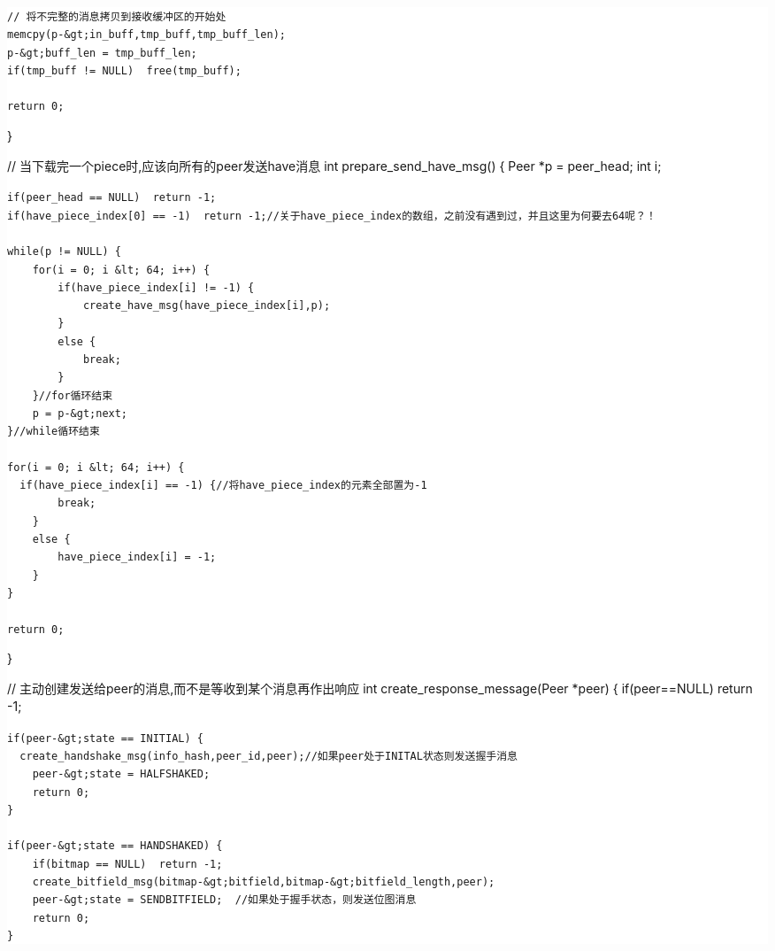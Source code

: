 	// 将不完整的消息拷贝到接收缓冲区的开始处
	memcpy(p-&gt;in_buff,tmp_buff,tmp_buff_len);
	p-&gt;buff_len = tmp_buff_len;
	if(tmp_buff != NULL)  free(tmp_buff);

	return 0;
}

// 当下载完一个piece时,应该向所有的peer发送have消息
int prepare_send_have_msg()
{
	Peer *p = peer_head;
	int  i;

	if(peer_head == NULL)  return -1;
	if(have_piece_index[0] == -1)  return -1;//关于have_piece_index的数组，之前没有遇到过，并且这里为何要去64呢？！

	while(p != NULL) {
		for(i = 0; i &lt; 64; i++) {
			if(have_piece_index[i] != -1) {
				create_have_msg(have_piece_index[i],p);
			}
			else {
				break;
			}
		}//for循环结束
		p = p-&gt;next;
	}//while循环结束

	for(i = 0; i &lt; 64; i++) {
	  if(have_piece_index[i] == -1) {//将have_piece_index的元素全部置为-1
			break;
		}
		else {
			have_piece_index[i] = -1;
		}
	}
	
	return 0;
}

// 主动创建发送给peer的消息,而不是等收到某个消息再作出响应
int create_response_message(Peer *peer)
{
	if(peer==NULL)  return -1;

	if(peer-&gt;state == INITIAL) {
	  create_handshake_msg(info_hash,peer_id,peer);//如果peer处于INITAL状态则发送握手消息
		peer-&gt;state = HALFSHAKED;
		return 0;
	}

	if(peer-&gt;state == HANDSHAKED) {
		if(bitmap == NULL)  return -1;
		create_bitfield_msg(bitmap-&gt;bitfield,bitmap-&gt;bitfield_length,peer);
		peer-&gt;state = SENDBITFIELD;  //如果处于握手状态，则发送位图消息
		return 0;
	}
